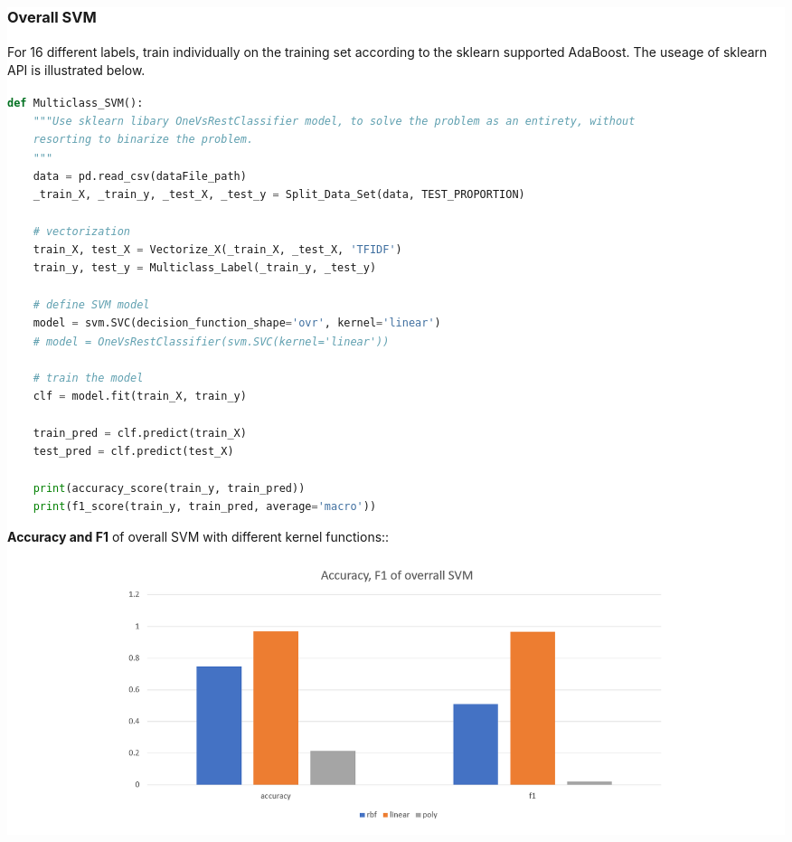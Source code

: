 
### Overall SVM
For 16 different labels, train individually on the training set according to the sklearn supported AdaBoost. The useage of sklearn API is illustrated below.

```python
def Multiclass_SVM():
    """Use sklearn libary OneVsRestClassifier model, to solve the problem as an entirety, without
    resorting to binarize the problem.
    """ 
    data = pd.read_csv(dataFile_path)
    _train_X, _train_y, _test_X, _test_y = Split_Data_Set(data, TEST_PROPORTION)

    # vectorization
    train_X, test_X = Vectorize_X(_train_X, _test_X, 'TFIDF')
    train_y, test_y = Multiclass_Label(_train_y, _test_y)

    # define SVM model
    model = svm.SVC(decision_function_shape='ovr', kernel='linear')
    # model = OneVsRestClassifier(svm.SVC(kernel='linear'))

    # train the model
    clf = model.fit(train_X, train_y)

    train_pred = clf.predict(train_X)
    test_pred = clf.predict(test_X)

    print(accuracy_score(train_y, train_pred))
    print(f1_score(train_y, train_pred, average='macro'))
```

**Accuracy and F1** of overall SVM with different kernel functions::
<center><img src="./images/out3.png" width="600" height="300" alt="accuracy"></center>
